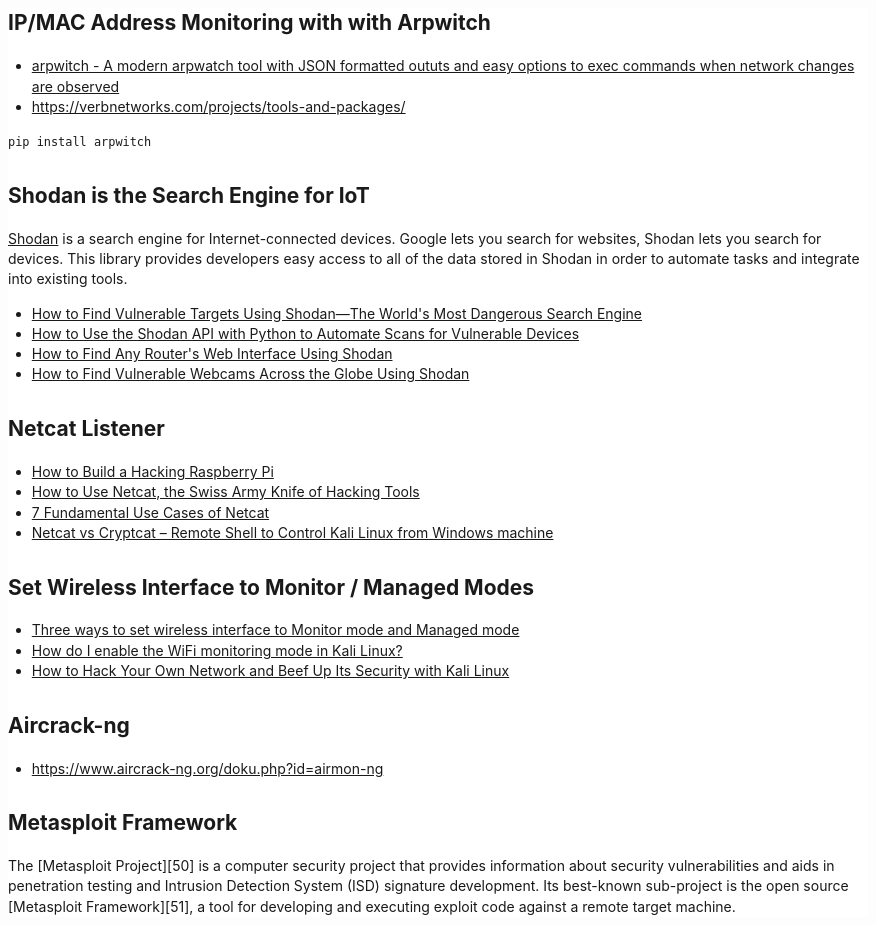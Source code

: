 ## IP/MAC Address Monitoring with with Arpwitch
* [arpwitch - A modern arpwatch tool with JSON formatted oututs and easy options to exec commands when network changes are observed](https://github.com/verbnetworks/arpwitch)
* https://verbnetworks.com/projects/tools-and-packages/

```bash
pip install arpwitch
```

## Shodan is the Search Engine for IoT
[Shodan](https://www.shodan.io) is a search engine for Internet-connected devices. Google lets you search for websites, Shodan lets you search for devices. This library provides developers easy access to all of the data stored in Shodan in order to automate tasks and integrate into existing tools.

* [How to Find Vulnerable Targets Using Shodan—The World's Most Dangerous Search Engine](https://null-byte.wonderhowto.com/how-to/hack-like-pro-find-vulnerable-targets-using-shodan-the-worlds-most-dangerous-search-engine-0154576/)
* [How to Use the Shodan API with Python to Automate Scans for Vulnerable Devices](https://null-byte.wonderhowto.com/how-to/hacks-mr-robot-use-shodan-api-with-python-automate-scans-for-vulnerable-devices-0180975/)
* [How to Find Any Router's Web Interface Using Shodan](https://null-byte.wonderhowto.com/how-to/hack-like-pro-find-any-routers-web-interface-using-shodan-0154660/)
* [How to Find Vulnerable Webcams Across the Globe Using Shodan](https://null-byte.wonderhowto.com/how-to/hack-like-pro-find-vulnerable-webcams-across-globe-using-shodan-0154830/)

## Netcat Listener
* [How to Build a Hacking Raspberry Pi](https://null-byte.wonderhowto.com/how-to/hacks-mr-robot-build-hacking-raspberry-pi-0163143/)
* [How to Use Netcat, the Swiss Army Knife of Hacking Tools](https://null-byte.wonderhowto.com/how-to/hack-like-pro-use-netcat-swiss-army-knife-hacking-tools-0148657/)
* [7 Fundamental Use Cases of Netcat](https://medium.com/100-days-of-linux/7-fundamental-use-cases-of-netcat-866364eb1742)
* [Netcat vs Cryptcat – Remote Shell to Control Kali Linux from Windows machine](https://gbhackers.com/netcat-vs-cryptcat/)

## Set Wireless Interface to Monitor / Managed Modes
* [Three ways to set wireless interface to Monitor mode and Managed mode](https://miloserdov.org/?p=126)
* [How do I enable the WiFi monitoring mode in Kali Linux?](https://www.quora.com/How-do-I-enable-the-WiFi-monitoring-mode-in-Kali-Linux-Iwconfig-ipconfig-is-showing-command-not-found)
* [How to Hack Your Own Network and Beef Up Its Security with Kali Linux](https://lifehacker.com/how-to-hack-your-own-network-and-beef-up-its-security-w-1649785071)

## Aircrack-ng
* https://www.aircrack-ng.org/doku.php?id=airmon-ng

## Metasploit Framework
The [Metasploit Project][50] is a computer security project that provides information
about security vulnerabilities and aids in penetration testing
and Intrusion Detection System (ISD) signature development.
Its best-known sub-project is the open source [Metasploit Framework][51],
a tool for developing and executing exploit code against a remote target machine.
